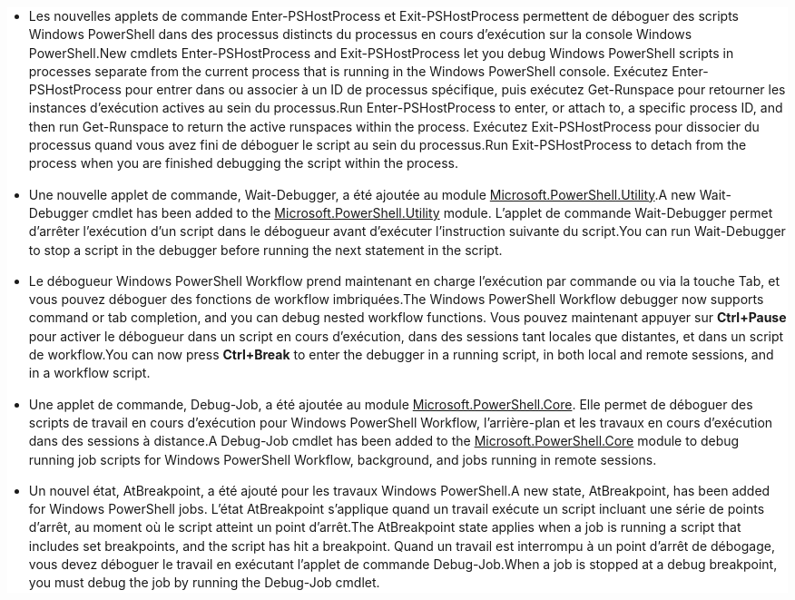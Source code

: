 -   <span data-ttu-id="51f60-229">Les nouvelles applets de commande Enter-PSHostProcess et Exit-PSHostProcess permettent de déboguer des scripts Windows PowerShell dans des processus distincts du processus en cours d’exécution sur la console Windows PowerShell.</span><span class="sxs-lookup"><span data-stu-id="51f60-229">New cmdlets Enter-PSHostProcess and Exit-PSHostProcess let you debug Windows PowerShell scripts in processes separate from the current process that is running in the Windows PowerShell console.</span></span> <span data-ttu-id="51f60-230">Exécutez Enter-PSHostProcess pour entrer dans ou associer à un ID de processus spécifique, puis exécutez Get-Runspace pour retourner les instances d’exécution actives au sein du processus.</span><span class="sxs-lookup"><span data-stu-id="51f60-230">Run Enter-PSHostProcess to enter, or attach to, a specific process ID, and then run Get-Runspace to return the active runspaces within the process.</span></span> <span data-ttu-id="51f60-231">Exécutez Exit-PSHostProcess pour dissocier du processus quand vous avez fini de déboguer le script au sein du processus.</span><span class="sxs-lookup"><span data-stu-id="51f60-231">Run Exit-PSHostProcess to detach from the process when you are finished debugging the script within the process.</span></span>

-   <span data-ttu-id="51f60-232">Une nouvelle applet de commande, Wait-Debugger, a été ajoutée au module [Microsoft.PowerShell.Utility](http://technet.microsoft.com/library/hh849958.aspx).</span><span class="sxs-lookup"><span data-stu-id="51f60-232">A new Wait-Debugger cmdlet has been added to the [Microsoft.PowerShell.Utility](http://technet.microsoft.com/library/hh849958.aspx) module.</span></span> <span data-ttu-id="51f60-233">L’applet de commande Wait-Debugger permet d’arrêter l’exécution d’un script dans le débogueur avant d’exécuter l’instruction suivante du script.</span><span class="sxs-lookup"><span data-stu-id="51f60-233">You can run Wait-Debugger to stop a script in the debugger before running the next statement in the script.</span></span>

-   <span data-ttu-id="51f60-234">Le débogueur Windows PowerShell Workflow prend maintenant en charge l’exécution par commande ou via la touche Tab, et vous pouvez déboguer des fonctions de workflow imbriquées.</span><span class="sxs-lookup"><span data-stu-id="51f60-234">The Windows PowerShell Workflow debugger now supports command or tab completion, and you can debug nested workflow functions.</span></span> <span data-ttu-id="51f60-235">Vous pouvez maintenant appuyer sur **Ctrl+Pause** pour activer le débogueur dans un script en cours d’exécution, dans des sessions tant locales que distantes, et dans un script de workflow.</span><span class="sxs-lookup"><span data-stu-id="51f60-235">You can now press **Ctrl+Break** to enter the debugger in a running script, in both local and remote sessions, and in a workflow script.</span></span>

-   <span data-ttu-id="51f60-236">Une applet de commande, Debug-Job, a été ajoutée au module [Microsoft.PowerShell.Core](http://technet.microsoft.com/library/hh849695.aspx). Elle permet de déboguer des scripts de travail en cours d’exécution pour Windows PowerShell Workflow, l’arrière-plan et les travaux en cours d’exécution dans des sessions à distance.</span><span class="sxs-lookup"><span data-stu-id="51f60-236">A Debug-Job cmdlet has been added to the [Microsoft.PowerShell.Core](http://technet.microsoft.com/library/hh849695.aspx) module to debug running job scripts for Windows PowerShell Workflow, background, and jobs running in remote sessions.</span></span>

-   <span data-ttu-id="51f60-237">Un nouvel état, AtBreakpoint, a été ajouté pour les travaux Windows PowerShell.</span><span class="sxs-lookup"><span data-stu-id="51f60-237">A new state, AtBreakpoint, has been added for Windows PowerShell jobs.</span></span> <span data-ttu-id="51f60-238">L’état AtBreakpoint s’applique quand un travail exécute un script incluant une série de points d’arrêt, au moment où le script atteint un point d’arrêt.</span><span class="sxs-lookup"><span data-stu-id="51f60-238">The AtBreakpoint state applies when a job is running a script that includes set breakpoints, and the script has hit a breakpoint.</span></span> <span data-ttu-id="51f60-239">Quand un travail est interrompu à un point d’arrêt de débogage, vous devez déboguer le travail en exécutant l’applet de commande Debug-Job.</span><span class="sxs-lookup"><span data-stu-id="51f60-239">When a job is stopped at a debug breakpoint, you must debug the job by running the Debug-Job cmdlet.</span></span>
